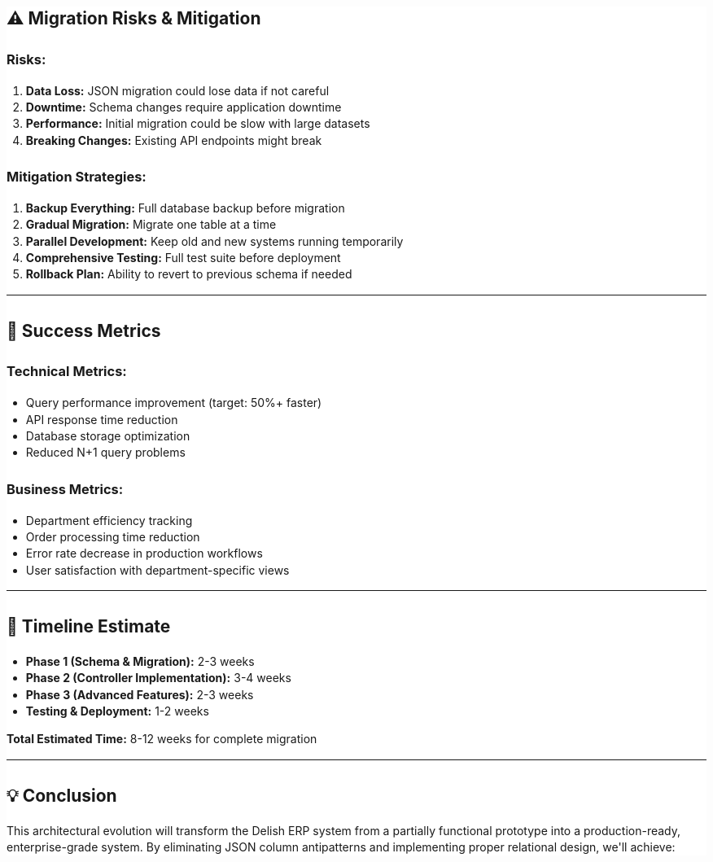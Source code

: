 ## ⚠️ Migration Risks & Mitigation

### **Risks:**
1. **Data Loss:** JSON migration could lose data if not careful
2. **Downtime:** Schema changes require application downtime
3. **Performance:** Initial migration could be slow with large datasets
4. **Breaking Changes:** Existing API endpoints might break

### **Mitigation Strategies:**
1. **Backup Everything:** Full database backup before migration
2. **Gradual Migration:** Migrate one table at a time
3. **Parallel Development:** Keep old and new systems running temporarily
4. **Comprehensive Testing:** Full test suite before deployment
5. **Rollback Plan:** Ability to revert to previous schema if needed

---

## 🎯 Success Metrics

### **Technical Metrics:**
- Query performance improvement (target: 50%+ faster)
- API response time reduction
- Database storage optimization
- Reduced N+1 query problems

### **Business Metrics:**
- Department efficiency tracking
- Order processing time reduction
- Error rate decrease in production workflows
- User satisfaction with department-specific views

---

## 📅 Timeline Estimate

- **Phase 1 (Schema & Migration):** 2-3 weeks
- **Phase 2 (Controller Implementation):** 3-4 weeks  
- **Phase 3 (Advanced Features):** 2-3 weeks
- **Testing & Deployment:** 1-2 weeks

**Total Estimated Time:** 8-12 weeks for complete migration

---

## 💡 Conclusion

This architectural evolution will transform the Delish ERP system from a partially functional prototype into a production-ready, enterprise-grade system. By eliminating JSON column antipatterns and implementing proper relational design, we'll achieve:
